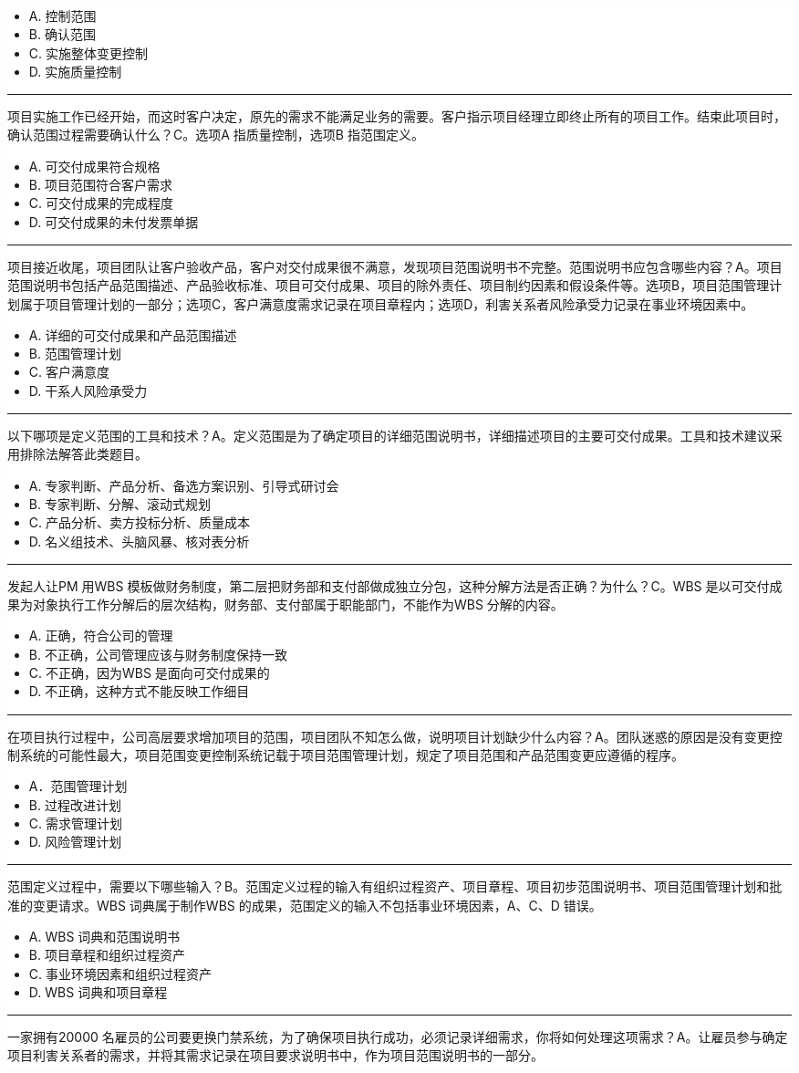 - A. 控制范围
- B. 确认范围
- C. 实施整体变更控制
- D. 实施质量控制
___
项目实施工作已经开始，而这时客户决定，原先的需求不能满足业务的需要。客户指示项目经理立即终止所有的项目工作。结束此项目时，确认范围过程需要确认什么？<c1>C。选项A 指质量控制，选项B 指范围定义。</c1>

- A. 可交付成果符合规格
- B. 项目范围符合客户需求
- C. 可交付成果的完成程度
- D. 可交付成果的未付发票单据
___
项目接近收尾，项目团队让客户验收产品，客户对交付成果很不满意，发现项目范围说明书不完整。范围说明书应包含哪些内容？<c1>A。项目范围说明书包括产品范围描述、产品验收标准、项目可交付成果、项目的除外责任、项目制约因素和假设条件等。选项B，项目范围管理计划属于项目管理计划的一部分；选项C，客户满意度需求记录在项目章程内；选项D，利害关系者风险承受力记录在事业环境因素中。</c1>

- A. 详细的可交付成果和产品范围描述
- B. 范围管理计划
- C. 客户满意度
- D. 干系人风险承受力
___
以下哪项是定义范围的工具和技术？<c1>A。定义范围是为了确定项目的详细范围说明书，详细描述项目的主要可交付成果。工具和技术建议采用排除法解答此类题目。</c1>

- A. 专家判断、产品分析、备选方案识别、引导式研讨会
- B. 专家判断、分解、滚动式规划
- C. 产品分析、卖方投标分析、质量成本
- D. 名义组技术、头脑风暴、核对表分析
___
发起人让PM 用WBS 模板做财务制度，第二层把财务部和支付部做成独立分包，这种分解方法是否正确？为什么？<c1>C。WBS 是以可交付成果为对象执行工作分解后的层次结构，财务部、支付部属于职能部门，不能作为WBS 分解的内容。</c1>

- A. 正确，符合公司的管理
- B. 不正确，公司管理应该与财务制度保持一致
- C. 不正确，因为WBS 是面向可交付成果的
- D. 不正确，这种方式不能反映工作细目
___
在项目执行过程中，公司高层要求增加项目的范围，项目团队不知怎么做，说明项目计划缺少什么内容？<c1>A。团队迷惑的原因是没有变更控制系统的可能性最大，项目范围变更控制系统记载于项目范围管理计划，规定了项目范围和产品范围变更应遵循的程序。</c1>

- A．范围管理计划
- B. 过程改进计划
- C. 需求管理计划
- D. 风险管理计划
___
范围定义过程中，需要以下哪些输入？<c1>B。范围定义过程的输入有组织过程资产、项目章程、项目初步范围说明书、项目范围管理计划和批准的变更请求。WBS 词典属于制作WBS 的成果，范围定义的输入不包括事业环境因素，A、C、D 错误。</c1>

- A. WBS 词典和范围说明书
- B. 项目章程和组织过程资产
- C. 事业环境因素和组织过程资产
- D. WBS 词典和项目章程
___
一家拥有20000 名雇员的公司要更换门禁系统，为了确保项目执行成功，必须记录详细需求，你将如何处理这项需求？<c1>A。让雇员参与确定项目利害关系者的需求，并将其需求记录在项目要求说明书中，作为项目范围说明书的一部分。</c1>
